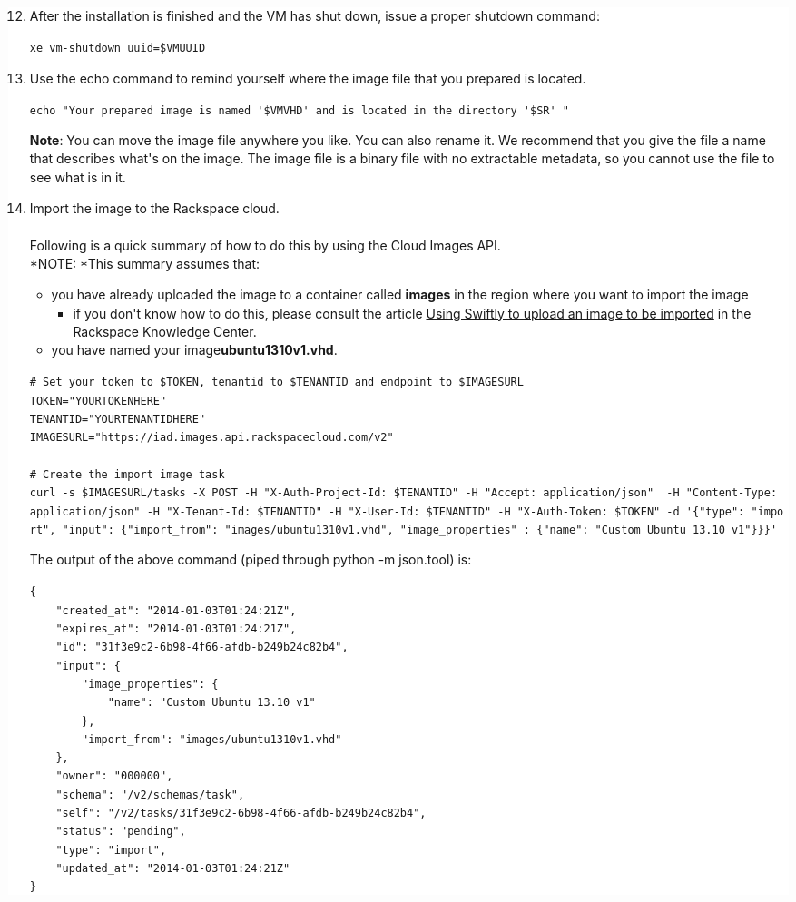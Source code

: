 12. After the installation is finished and the VM has shut down, issue a
    proper shutdown command:

        xe vm-shutdown uuid=$VMUUID

13. Use the echo command to remind yourself where the image file that
    you prepared is located.

        echo "Your prepared image is named '$VMVHD' and is located in the directory '$SR' "

    **Note**: You can move the image file anywhere you like. You can
    also rename it. We recommend that you give the file a name that
    describes what's on the image. The image file is a binary file with
    no extractable metadata, so you cannot use the file to see what is
    in it.

14. Import the image to the Rackspace cloud.\
     \
     Following is a quick summary of how to do this by using the Cloud
    Images API.\
     *NOTE: *This summary assumes that:

    -   you have already uploaded the image to a container called
        **images** in the region where you want to import the image
        -   if you don't know how to do this, please consult the article
            [Using Swiftly to upload an image to be
            imported](/knowledge_center/article/using-swiftly-to-upload-an-image-to-be-imported)
            in the Rackspace Knowledge Center.
    -   you have named your image**ubuntu1310v1.vhd**.

    <!-- -->

        # Set your token to $TOKEN, tenantid to $TENANTID and endpoint to $IMAGESURL
        TOKEN="YOURTOKENHERE"
        TENANTID="YOURTENANTIDHERE"
        IMAGESURL="https://iad.images.api.rackspacecloud.com/v2"
         
        # Create the import image task
        curl -s $IMAGESURL/tasks -X POST -H "X-Auth-Project-Id: $TENANTID" -H "Accept: application/json"  -H "Content-Type: application/json" -H "X-Tenant-Id: $TENANTID" -H "X-User-Id: $TENANTID" -H "X-Auth-Token: $TOKEN" -d '{"type": "import", "input": {"import_from": "images/ubuntu1310v1.vhd", "image_properties" : {"name": "Custom Ubuntu 13.10 v1"}}}' 

    The output of the above command (piped through python -m json.tool)
    is:

        {
            "created_at": "2014-01-03T01:24:21Z",
            "expires_at": "2014-01-03T01:24:21Z",
            "id": "31f3e9c2-6b98-4f66-afdb-b249b24c82b4",
            "input": {
                "image_properties": {
                    "name": "Custom Ubuntu 13.10 v1"
                },
                "import_from": "images/ubuntu1310v1.vhd"
            },
            "owner": "000000",
            "schema": "/v2/schemas/task",
            "self": "/v2/tasks/31f3e9c2-6b98-4f66-afdb-b249b24c82b4",
            "status": "pending",
            "type": "import",
            "updated_at": "2014-01-03T01:24:21Z"
        }
